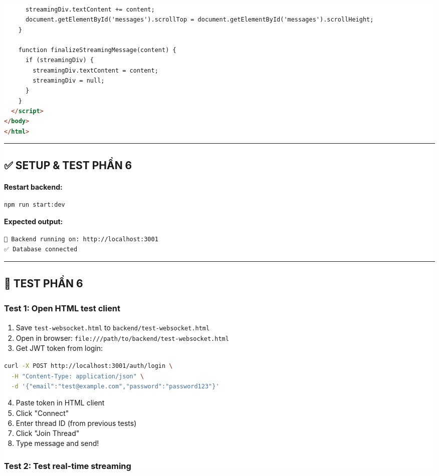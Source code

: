 ```html
      streamingDiv.textContent += content;
      document.getElementById('messages').scrollTop = document.getElementById('messages').scrollHeight;
    }

    function finalizeStreamingMessage(content) {
      if (streamingDiv) {
        streamingDiv.textContent = content;
        streamingDiv = null;
      }
    }
  </script>
</body>
</html>
```

---

## ✅ SETUP & TEST PHẦN 6

**Restart backend:**
```bash
npm run start:dev
```

**Expected output:**
```
🚀 Backend running on: http://localhost:3001
✅ Database connected
```

---

## 🧪 TEST PHẦN 6

### **Test 1: Open HTML test client**

1. Save `test-websocket.html` to `backend/test-websocket.html`
2. Open in browser: `file:///path/to/backend/test-websocket.html`
3. Get JWT token from login:
```bash
curl -X POST http://localhost:3001/auth/login \
  -H "Content-Type: application/json" \
  -d '{"email":"test@example.com","password":"password123"}'
```
4. Paste token in HTML client
5. Click "Connect"
6. Enter thread ID (from previous tests)
7. Click "Join Thread"
8. Type message and send!

### **Test 2: Test real-time streaming**
